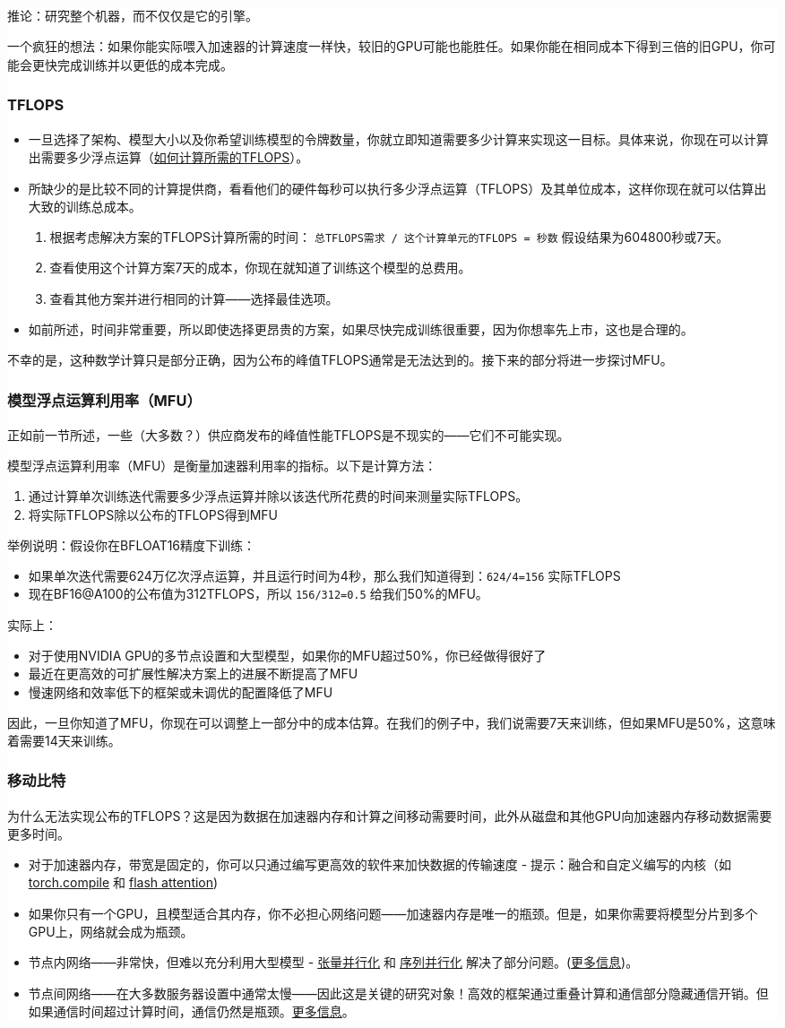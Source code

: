 推论：研究整个机器，而不仅仅是它的引擎。

一个疯狂的想法：如果你能实际喂入加速器的计算速度一样快，较旧的GPU可能也能胜任。如果你能在相同成本下得到三倍的旧GPU，你可能会更快完成训练并以更低的成本完成。

### TFLOPS

- 一旦选择了架构、模型大小以及你希望训练模型的令牌数量，你就立即知道需要多少计算来实现这一目标。具体来说，你现在可以计算出需要多少浮点运算（[如何计算所需的TFLOPS](../training/performance/README.md#tflops-as-a-performance-metric)）。

- 所缺少的是比较不同的计算提供商，看看他们的硬件每秒可以执行多少浮点运算（TFLOPS）及其单位成本，这样你现在就可以估算出大致的训练总成本。

  1. 根据考虑解决方案的TFLOPS计算所需的时间：
     `总TFLOPS需求 / 这个计算单元的TFLOPS = 秒数`
     假设结果为604800秒或7天。

  2. 查看使用这个计算方案7天的成本，你现在就知道了训练这个模型的总费用。

  3. 查看其他方案并进行相同的计算——选择最佳选项。

- 如前所述，时间非常重要，所以即使选择更昂贵的方案，如果尽快完成训练很重要，因为你想率先上市，这也是合理的。

不幸的是，这种数学计算只是部分正确，因为公布的峰值TFLOPS通常是无法达到的。接下来的部分将进一步探讨MFU。

### 模型浮点运算利用率（MFU）

正如前一节所述，一些（大多数？）供应商发布的峰值性能TFLOPS是不现实的——它们不可能实现。

模型浮点运算利用率（MFU）是衡量加速器利用率的指标。以下是计算方法：

1. 通过计算单次训练迭代需要多少浮点运算并除以该迭代所花费的时间来测量实际TFLOPS。
2. 将实际TFLOPS除以公布的TFLOPS得到MFU

举例说明：假设你在BFLOAT16精度下训练：

- 如果单次迭代需要624万亿次浮点运算，并且运行时间为4秒，那么我们知道得到：`624/4=156` 实际TFLOPS
- 现在BF16@A100的公布值为312TFLOPS，所以 `156/312=0.5` 给我们50%的MFU。

实际上：
- 对于使用NVIDIA GPU的多节点设置和大型模型，如果你的MFU超过50%，你已经做得很好了
- 最近在更高效的可扩展性解决方案上的进展不断提高了MFU
- 慢速网络和效率低下的框架或未调优的配置降低了MFU

因此，一旦你知道了MFU，你现在可以调整上一部分中的成本估算。在我们的例子中，我们说需要7天来训练，但如果MFU是50%，这意味着需要14天来训练。

### 移动比特

为什么无法实现公布的TFLOPS？这是因为数据在加速器内存和计算之间移动需要时间，此外从磁盘和其他GPU向加速器内存移动数据需要更多时间。

- 对于加速器内存，带宽是固定的，你可以只通过编写更高效的软件来加快数据的传输速度 - 提示：融合和自定义编写的内核（如[torch.compile](https://pytorch.org/docs/stable/generated/torch.compile.html) 和 [flash attention](https://github.com/Dao-AILab/flash-attention))

- 如果你只有一个GPU，且模型适合其内存，你不必担心网络问题——加速器内存是唯一的瓶颈。但是，如果你需要将模型分片到多个GPU上，网络就会成为瓶颈。

- 节点内网络——非常快，但难以充分利用大型模型 - [张量并行化](../training/model-parallelism#tensor-parallelism) 和 [序列并行化](../training/model-parallelism#sequence-parallelism) 解决了部分问题。([更多信息](../network/README.md#intra-node-networking))。

- 节点间网络——在大多数服务器设置中通常太慢——因此这是关键的研究对象！高效的框架通过重叠计算和通信部分隐藏通信开销。但如果通信时间超过计算时间，通信仍然是瓶颈。[更多信息](#inter-node-network)。
